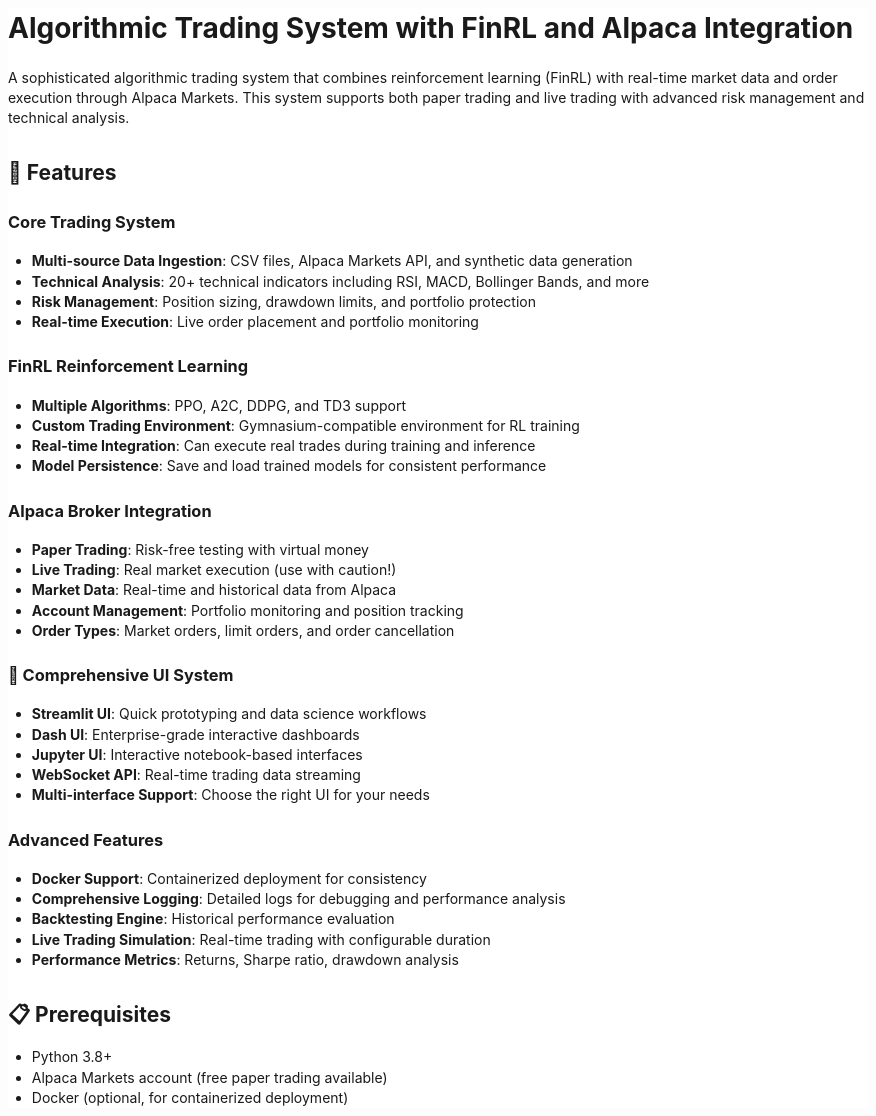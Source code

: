 # Algorithmic Trading System with FinRL and Alpaca Integration

A sophisticated algorithmic trading system that combines reinforcement learning (FinRL) with real-time market data and order execution through Alpaca Markets. This system supports both paper trading and live trading with advanced risk management and technical analysis.

## 🚀 Features

### Core Trading System
- **Multi-source Data Ingestion**: CSV files, Alpaca Markets API, and synthetic data generation
- **Technical Analysis**: 20+ technical indicators including RSI, MACD, Bollinger Bands, and more
- **Risk Management**: Position sizing, drawdown limits, and portfolio protection
- **Real-time Execution**: Live order placement and portfolio monitoring

### FinRL Reinforcement Learning
- **Multiple Algorithms**: PPO, A2C, DDPG, and TD3 support
- **Custom Trading Environment**: Gymnasium-compatible environment for RL training
- **Real-time Integration**: Can execute real trades during training and inference
- **Model Persistence**: Save and load trained models for consistent performance

### Alpaca Broker Integration
- **Paper Trading**: Risk-free testing with virtual money
- **Live Trading**: Real market execution (use with caution!)
- **Market Data**: Real-time and historical data from Alpaca
- **Account Management**: Portfolio monitoring and position tracking
- **Order Types**: Market orders, limit orders, and order cancellation

### 🎨 Comprehensive UI System
- **Streamlit UI**: Quick prototyping and data science workflows
- **Dash UI**: Enterprise-grade interactive dashboards
- **Jupyter UI**: Interactive notebook-based interfaces
- **WebSocket API**: Real-time trading data streaming
- **Multi-interface Support**: Choose the right UI for your needs

### Advanced Features
- **Docker Support**: Containerized deployment for consistency
- **Comprehensive Logging**: Detailed logs for debugging and performance analysis
- **Backtesting Engine**: Historical performance evaluation
- **Live Trading Simulation**: Real-time trading with configurable duration
- **Performance Metrics**: Returns, Sharpe ratio, drawdown analysis

## 📋 Prerequisites

- Python 3.8+
- Alpaca Markets account (free paper trading available)
- Docker (optional, for containerized deployment)
